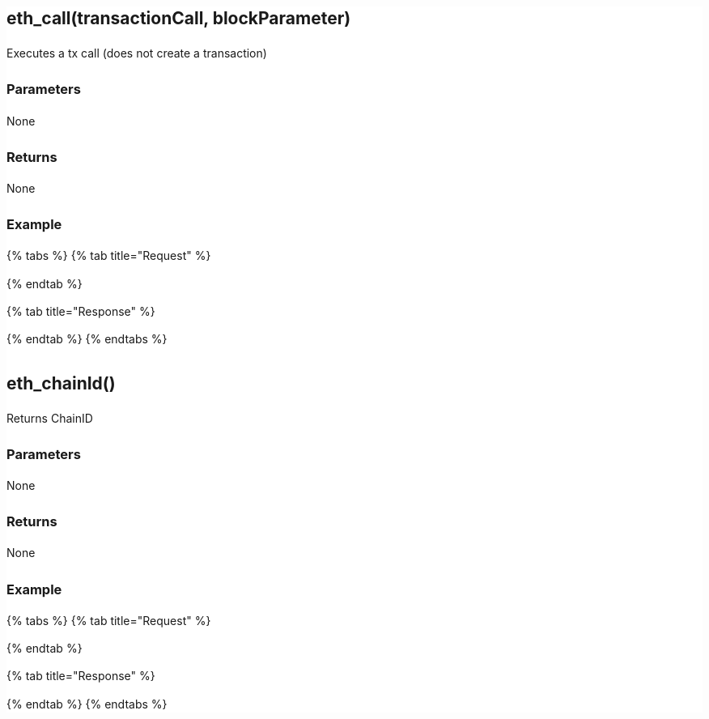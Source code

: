 ## eth\_call\(transactionCall, blockParameter\)

Executes a tx call \(does not create a transaction\)

### **Parameters**

None

### **Returns**

None

### **Example**

{% tabs %}
{% tab title="Request" %}
```bash

```
{% endtab %}

{% tab title="Response" %}
```text

```
{% endtab %}
{% endtabs %}

## eth\_chainId\(\)

Returns ChainID

### **Parameters**

None

### **Returns**

None

### **Example**

{% tabs %}
{% tab title="Request" %}
```bash

```
{% endtab %}

{% tab title="Response" %}
```text

```
{% endtab %}
{% endtabs %}

